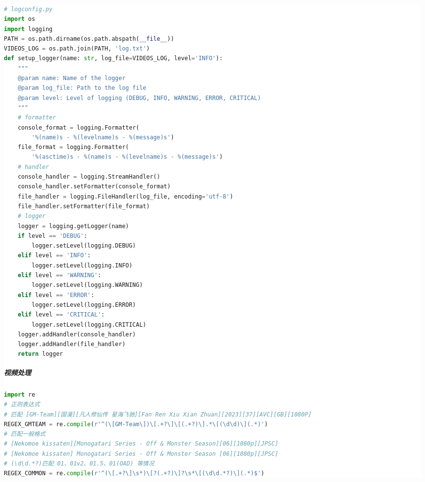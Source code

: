 ```python
# logconfig.py
import os
import logging
PATH = os.path.dirname(os.path.abspath(__file__))
VIDEOS_LOG = os.path.join(PATH, 'log.txt')
def setup_logger(name: str, log_file=VIDEOS_LOG, level='INFO'):
    """
    @param name: Name of the logger
    @param log_file: Path to the log file
    @param level: Level of logging (DEBUG, INFO, WARNING, ERROR, CRITICAL)
    """
    # formatter
    console_format = logging.Formatter(
        '%(name)s - %(levelname)s - %(message)s')
    file_format = logging.Formatter(
        '%(asctime)s - %(name)s - %(levelname)s - %(message)s')
    # handler
    console_handler = logging.StreamHandler()
    console_handler.setFormatter(console_format)
    file_handler = logging.FileHandler(log_file, encoding='utf-8')
    file_handler.setFormatter(file_format)
    # logger
    logger = logging.getLogger(name)
    if level == 'DEBUG':
        logger.setLevel(logging.DEBUG)
    elif level == 'INFO':
        logger.setLevel(logging.INFO)
    elif level == 'WARNING':
        logger.setLevel(logging.WARNING)
    elif level == 'ERROR':
        logger.setLevel(logging.ERROR)
    elif level == 'CRITICAL':
        logger.setLevel(logging.CRITICAL)
    logger.addHandler(console_handler)
    logger.addHandler(file_handler)
    return logger
```

##### 视频处理

```python
import re
# 正则表达式
# 匹配 [GM-Team][国漫][凡人修仙传 星海飞驰][Fan Ren Xiu Xian Zhuan][2023][37][AVC][GB][1080P]
REGEX_GMTEAM = re.compile(r'^(\[GM-Team\])\[.+?\]\[(.+?)\].*\[(\d\d)\](.*)')
# 匹配一般格式
# [Nekomoe kissaten][Monogatari Series - Off & Monster Season][06][1080p][JPSC]
# [Nekomoe kissaten] Monogatari Series - Off & Monster Season [06][1080p][JPSC]
# (\d\d.*?)匹配 01、01v2、01.5、01(OAD) 等情况
REGEX_COMMON = re.compile(r'^(\[.+?\]\s*)\[?(.+?)\]?\s*\[(\d\d.*?)\](.*)$')
```
